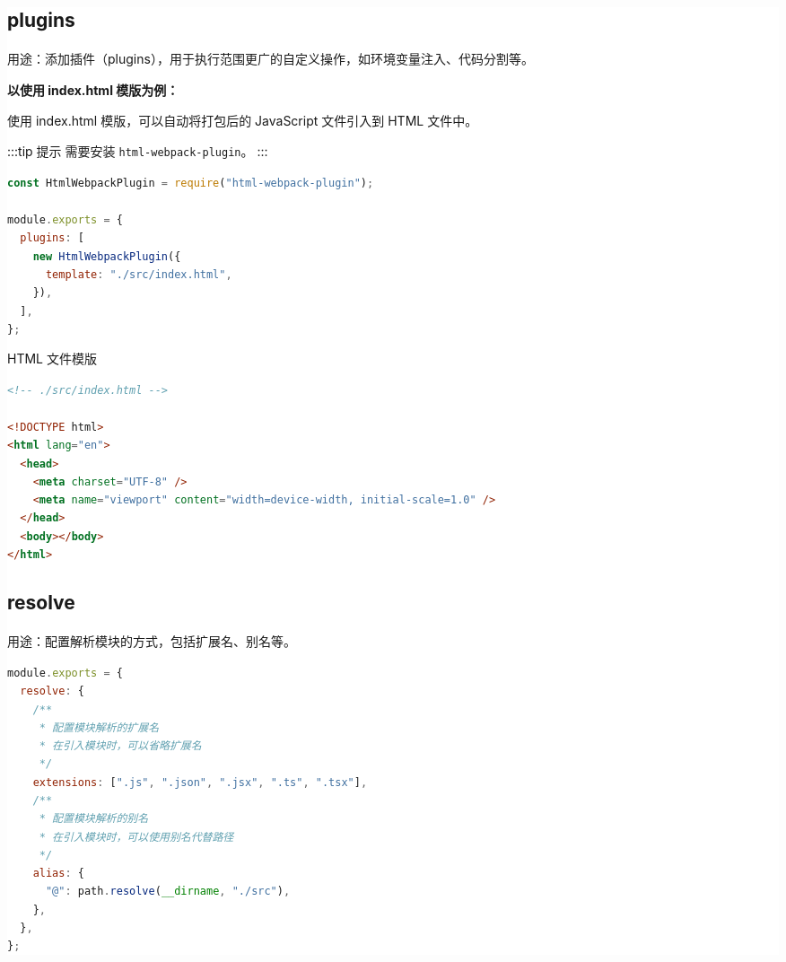 ## plugins

用途：添加插件（plugins），用于执行范围更广的自定义操作，如环境变量注入、代码分割等。

**以使用 index.html 模版为例：**

使用 index.html 模版，可以自动将打包后的 JavaScript 文件引入到 HTML 文件中。

:::tip 提示
需要安装 `html-webpack-plugin`。
:::

```js
const HtmlWebpackPlugin = require("html-webpack-plugin");

module.exports = {
  plugins: [
    new HtmlWebpackPlugin({
      template: "./src/index.html",
    }),
  ],
};
```

HTML 文件模版

```html
<!-- ./src/index.html -->

<!DOCTYPE html>
<html lang="en">
  <head>
    <meta charset="UTF-8" />
    <meta name="viewport" content="width=device-width, initial-scale=1.0" />
  </head>
  <body></body>
</html>
```

## resolve

用途：配置解析模块的方式，包括扩展名、别名等。

```js
module.exports = {
  resolve: {
    /**
     * 配置模块解析的扩展名
     * 在引入模块时，可以省略扩展名
     */
    extensions: [".js", ".json", ".jsx", ".ts", ".tsx"],
    /**
     * 配置模块解析的别名
     * 在引入模块时，可以使用别名代替路径
     */
    alias: {
      "@": path.resolve(__dirname, "./src"),
    },
  },
};
```
